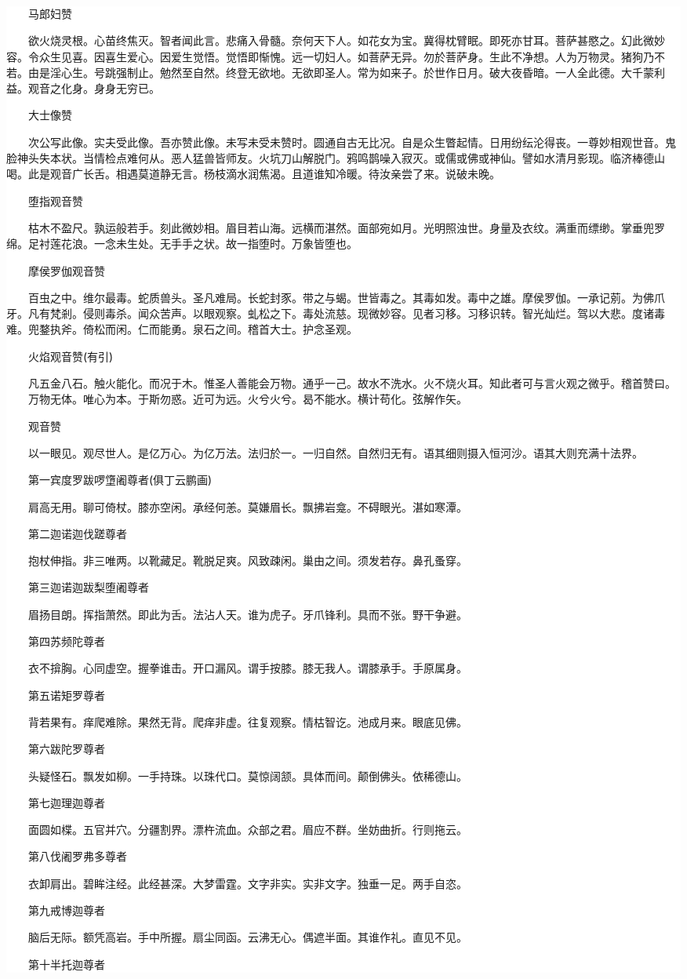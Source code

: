 　　马郎妇赞

　　欲火烧灵根。心苗终焦灭。智者闻此言。悲痛入骨髓。奈何天下人。如花女为宝。冀得枕臂眠。即死亦甘耳。菩萨甚愍之。幻此微妙容。令众生见喜。因喜生爱心。因爱生觉悟。觉悟即惭愧。远一切妇人。如菩萨无异。勿於菩萨身。生此不净想。人为万物灵。猪狗乃不若。由是淫心生。号跳强制止。勉然至自然。终登无欲地。无欲即圣人。常为如来子。於世作日月。破大夜昏暗。一人全此德。大千蒙利益。观音之化身。身身无穷已。

　　大士像赞

　　次公写此像。实夫受此像。吾亦赞此像。未写未受未赞时。圆通自古无比况。自是众生瞥起情。日用纷纭沦得丧。一尊妙相观世音。鬼脸神头失本状。当情检点难何从。恶人猛兽皆师友。火坑刀山解脱门。鸦鸣鹊噪入寂灭。或儒或佛或神仙。譬如水清月影现。临济棒德山喝。此是观音广长舌。相遇莫道静无言。杨枝滴水润焦渴。且道谁知冷暖。待汝亲尝了来。说破未晚。

　　堕指观音赞

　　枯木不盈尺。孰运般若手。刻此微妙相。眉目若山海。远横而湛然。面部宛如月。光明照浊世。身量及衣纹。满重而缥缈。掌垂兜罗绵。足衬莲花浪。一念未生处。无手手之状。故一指堕时。万象皆堕也。

　　摩侯罗伽观音赞

　　百虫之中。维尔最毒。蛇质兽头。圣凡难局。长蛇封豕。带之与蝎。世皆毒之。其毒如发。毒中之雄。摩侯罗伽。一承记莂。为佛爪牙。凡有梵剎。侵则毒杀。闻众苦声。以眼观察。虬松之下。毒处流慈。现微妙容。见者习移。习移识转。智光灿烂。驾以大悲。度诸毒难。兜鍪执斧。倚松而闲。仁而能勇。泉石之间。稽首大士。护念圣观。

　　火焰观音赞(有引)

　　凡五金八石。触火能化。而况于木。惟圣人善能会万物。通乎一己。故水不洗水。火不烧火耳。知此者可与言火观之微乎。稽首赞曰。
　　万物无体。唯心为本。于斯勿惑。近可为远。火兮火兮。曷不能水。横计苟化。弦解作矢。

　　观音赞

　　以一眼见。观尽世人。是亿万心。为亿万法。法归於一。一归自然。自然归无有。语其细则摄入恒河沙。语其大则充满十法界。

　　第一宾度罗跋啰墯阇尊者(俱丁云鹏画)

　　肩高无用。聊可倚杖。膝亦空闲。承经何恙。莫嫌眉长。飘拂岩龛。不碍眼光。湛如寒潭。

　　第二迦诺迦伐蹉尊者

　　抱杖伸指。非三唯两。以靴藏足。靴脱足爽。风致疎闲。巢由之间。须发若存。鼻孔蚤穿。

　　第三迦诺迦跋梨堕阇尊者

　　眉扬目朗。挥指萧然。即此为舌。法沾人天。谁为虎子。牙爪锋利。具而不张。野干争避。

　　第四苏频陀尊者

　　衣不揜胸。心同虚空。握拳谁击。开口漏风。谓手按膝。膝无我人。谓膝承手。手原属身。

　　第五诺矩罗尊者

　　背若果有。痒爬难除。果然无背。爬痒非虚。往复观察。情枯智讫。池成月来。眼底见佛。

　　第六跋陀罗尊者

　　头疑怪石。飘发如柳。一手持珠。以珠代口。莫惊阔颔。具体而间。颠倒佛头。依稀德山。

　　第七迦理迦尊者

　　面圆如楪。五官并穴。分疆割界。漂杵流血。众部之君。眉应不群。坐妨曲折。行则拖云。

　　第八伐阇罗弗多尊者

　　衣卸肩出。碧眸注经。此经甚深。大梦雷霆。文字非实。实非文字。独垂一足。两手自恣。

　　第九戒博迦尊者

　　脑后无际。额凭高岩。手中所握。扇尘同函。云沸无心。偶遮半面。其谁作礼。直见不见。

　　第十半托迦尊者
